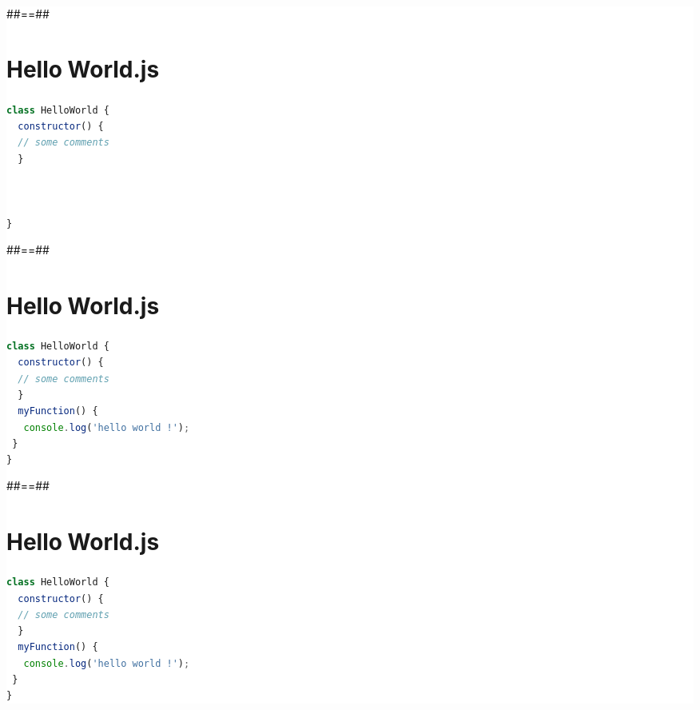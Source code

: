 

##==##



# Hello World.js


```javascript
class HelloWorld {
  constructor() {
  // some comments
  }



}
```




##==##



# Hello World.js


```javascript
class HelloWorld {
  constructor() {
  // some comments
  }
  myFunction() {
   console.log('hello world !');
 }
}
```




##==##



# Hello World.js


```javascript
class HelloWorld {
  constructor() {
  // some comments
  }
  myFunction() {
   console.log('hello world !');
 }
}
```
